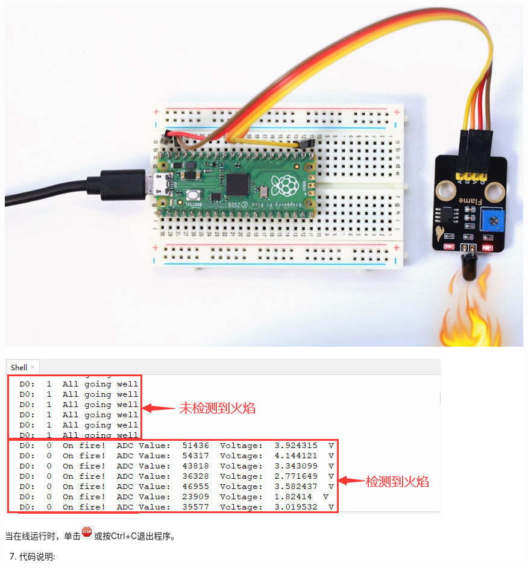 ![图片不存在](./media/ada3cb74e20beea674d45d8d42cba433.jpg)

![图片不存在](./media/65215e2d95b645caa2d7d447bd7ba516.png)


当在线运行时，单击![图片不存在](./media/e869de8fa07192f0c3c4b6e8688cfca7.png)或按Ctrl+C退出程序。

7. 代码说明:
